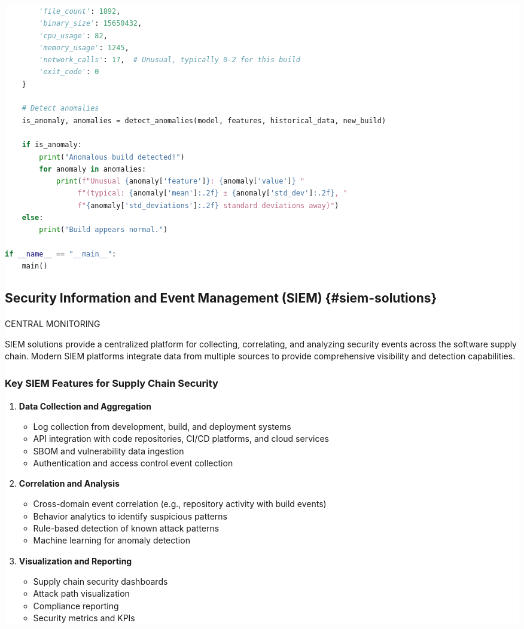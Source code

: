 ```python
        'file_count': 1892,
        'binary_size': 15650432,
        'cpu_usage': 82,
        'memory_usage': 1245,
        'network_calls': 17,  # Unusual, typically 0-2 for this build
        'exit_code': 0
    }
    
    # Detect anomalies
    is_anomaly, anomalies = detect_anomalies(model, features, historical_data, new_build)
    
    if is_anomaly:
        print("Anomalous build detected!")
        for anomaly in anomalies:
            print(f"Unusual {anomaly['feature']}: {anomaly['value']} "
                 f"(typical: {anomaly['mean']:.2f} ± {anomaly['std_dev']:.2f}, "
                 f"{anomaly['std_deviations']:.2f} standard deviations away)")
    else:
        print("Build appears normal.")

if __name__ == "__main__":
    main()
```

## Security Information and Event Management (SIEM) {#siem-solutions}

<div class="secure-component">
<span class="security-badge badge-info">CENTRAL MONITORING</span>

SIEM solutions provide a centralized platform for collecting, correlating, and analyzing security events across the software supply chain. Modern SIEM platforms integrate data from multiple sources to provide comprehensive visibility and detection capabilities.
</div>

### Key SIEM Features for Supply Chain Security

1. **Data Collection and Aggregation**
   - Log collection from development, build, and deployment systems
   - API integration with code repositories, CI/CD platforms, and cloud services
   - SBOM and vulnerability data ingestion
   - Authentication and access control event collection

2. **Correlation and Analysis**
   - Cross-domain event correlation (e.g., repository activity with build events)
   - Behavior analytics to identify suspicious patterns
   - Rule-based detection of known attack patterns
   - Machine learning for anomaly detection

3. **Visualization and Reporting**
   - Supply chain security dashboards
   - Attack path visualization
   - Compliance reporting
   - Security metrics and KPIs
